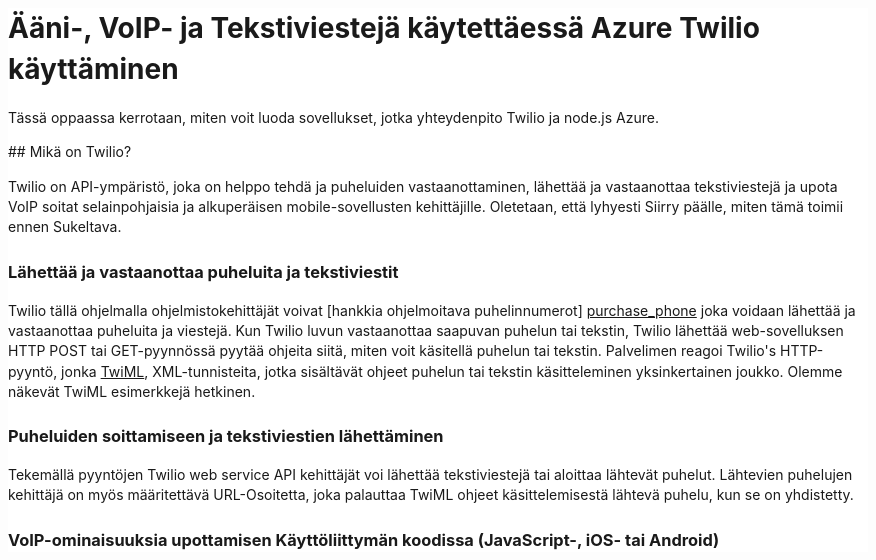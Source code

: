 <properties 
    pageTitle="Ääni-, VoIP- ja Tekstiviestejä käytettäessä Azure Twilio käyttäminen" 
    description="Opettele puhelun soittaminen ja lähettää Azure tekstiviesti Twilio API-palvelussa. Kirjoitettu Node.js MALLIKOODEJA." 
    services="" 
    documentationCenter="nodejs" 
    authors="devinrader" 
    manager="wpickett" 
    editor=""/>

<tags 
    ms.service="multiple" 
    ms.workload="na" 
    ms.tgt_pltfrm="na" 
    ms.devlang="nodejs" 
    ms.topic="article" 
    ms.date="11/25/2014" 
    ms.author="wpickett"/>


# <a name="using-twilio-for-voice-voip-and-sms-messaging-in-azure"></a>Ääni-, VoIP- ja Tekstiviestejä käytettäessä Azure Twilio käyttäminen

Tässä oppaassa kerrotaan, miten voit luoda sovellukset, jotka yhteydenpito Twilio ja node.js Azure.

<a id="whatis"/>
## <a name="what-is-twilio"></a>Mikä on Twilio?

Twilio on API-ympäristö, joka on helppo tehdä ja puheluiden vastaanottaminen, lähettää ja vastaanottaa tekstiviestejä ja upota VoIP soitat selainpohjaisia ja alkuperäisen mobile-sovellusten kehittäjille.  Oletetaan, että lyhyesti Siirry päälle, miten tämä toimii ennen Sukeltava.

### <a name="receiving-calls-and-text-messages"></a>Lähettää ja vastaanottaa puheluita ja tekstiviestit

Twilio tällä ohjelmalla ohjelmistokehittäjät voivat [hankkia ohjelmoitava puhelinnumerot] [ purchase_phone] joka voidaan lähettää ja vastaanottaa puheluita ja viestejä.  Kun Twilio luvun vastaanottaa saapuvan puhelun tai tekstin, Twilio lähettää web-sovelluksen HTTP POST tai GET-pyynnössä pyytää ohjeita siitä, miten voit käsitellä puhelun tai tekstin.  Palvelimen reagoi Twilio's HTTP-pyyntö, jonka [TwiML][twiml], XML-tunnisteita, jotka sisältävät ohjeet puhelun tai tekstin käsitteleminen yksinkertainen joukko.  Olemme näkevät TwiML esimerkkejä hetkinen.

### <a name="making-calls-and-sending-text-messages"></a>Puheluiden soittamiseen ja tekstiviestien lähettäminen

Tekemällä pyyntöjen Twilio web service API kehittäjät voi lähettää tekstiviestejä tai aloittaa lähtevät puhelut.  Lähtevien puhelujen kehittäjä on myös määritettävä URL-Osoitetta, joka palauttaa TwiML ohjeet käsittelemisestä lähtevä puhelu, kun se on yhdistetty.

### <a name="embedding-voip-capabilities-in-ui-code-javascript-ios-or-android"></a>VoIP-ominaisuuksia upottamisen Käyttöliittymän koodissa (JavaScript-, iOS- tai Android)


[purchase_phone]: https://www.twilio.com/user/account/phone-numbers/available/local
[twiml]: https://www.twilio.com/docs/api/twiml
[signup]: http://ahoy.twilio.com/azure
[azure_new_site]: /app-service-web/web-sites-nodejs-develop-deploy-mac.md
[twilio_dashboard]: https://www.twilio.com/user/account
[npm]: http://npmjs.org
[express]: http://expressjs.com
[voipnode]: http://www.twilio.com/blog/2013/04/introduction-to-twilio-client-with-node-js.html
[docs]: http://twilio.github.io/twilio-node/
[votr]: http://www.twilio.com/blog/2012/09/building-a-real-time-sms-voting-app-part-1-node-js-couchdb.html
[pair]: http://www.twilio.com/blog/2013/06/pair-programming-in-the-browser-with-twilio.html
[azure-admin-console]: ./media/partner-twilio-nodejs-how-to-use-voice-sms/twilio_1.png